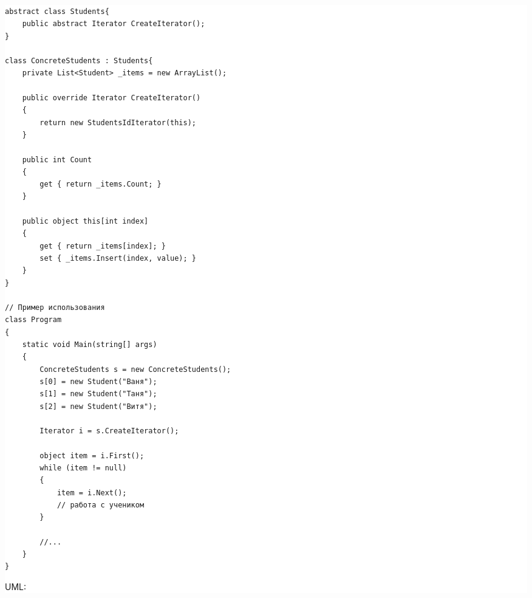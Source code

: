     abstract class Students{
        public abstract Iterator CreateIterator();
    }

    class ConcreteStudents : Students{
        private List<Student> _items = new ArrayList();

        public override Iterator CreateIterator()
        {
            return new StudentsIdIterator(this);
        }

        public int Count
        {
            get { return _items.Count; }
        }
 
        public object this[int index]
        {
            get { return _items[index]; }
            set { _items.Insert(index, value); }
        }
    }

    // Пример использования
    class Program
    {
        static void Main(string[] args)
        {
            ConcreteStudents s = new ConcreteStudents();
            s[0] = new Student("Ваня");
            s[1] = new Student("Таня");
            s[2] = new Student("Витя");
 
            Iterator i = s.CreateIterator();
  
            object item = i.First();
            while (item != null)
            {
                item = i.Next();
                // работа с учеником
            }

            //...
        }
    }

UML:
